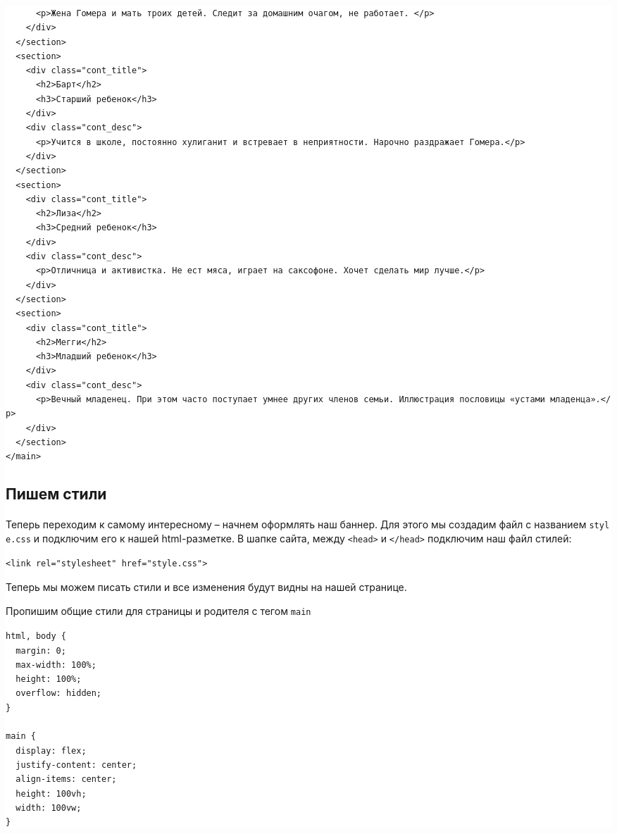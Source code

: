 ```
      <p>Жена Гомера и мать троих детей. Следит за домашним очагом, не работает. </p>
    </div>
  </section>
  <section>
    <div class="cont_title">
      <h2>Барт</h2>
      <h3>Старший ребенок</h3>
    </div>
    <div class="cont_desc">
      <p>Учится в школе, постоянно хулиганит и встревает в неприятности. Нарочно раздражает Гомера.</p>
    </div>
  </section>
  <section>
    <div class="cont_title">
      <h2>Лиза</h2>
      <h3>Средний ребенок</h3>
    </div>
    <div class="cont_desc">
      <p>Отличница и активистка. Не ест мяса, играет на саксофоне. Хочет сделать мир лучше.</p>
    </div>
  </section>
  <section>
    <div class="cont_title">
      <h2>Мегги</h2>
      <h3>Младший ребенок</h3>
    </div>
    <div class="cont_desc">
      <p>Вечный младенец. При этом часто поступает умнее других членов семьи. Иллюстрация пословицы «устами младенца».</p>
    </div>
  </section>
</main>
```

## Пишем стили
Теперь переходим к самому интересному – начнем оформлять наш баннер.
Для этого мы создадим файл с названием `style.css` и подключим его к нашей html-разметке.
В шапке сайта, между `<head>` и `</head>` подключим наш файл стилей:
```
<link rel="stylesheet" href="style.css">
```
Теперь мы можем писать стили и все изменения будут видны на нашей странице.

Пропишим общие стили для страницы и родителя с тегом `main`
```
html, body {
  margin: 0;
  max-width: 100%;
  height: 100%;
  overflow: hidden;
}

main {
  display: flex;
  justify-content: center;
  align-items: center;
  height: 100vh;
  width: 100vw;
}
```
